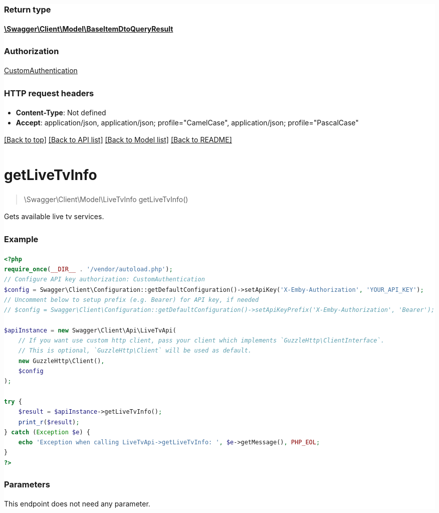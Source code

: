 ### Return type

[**\Swagger\Client\Model\BaseItemDtoQueryResult**](../Model/BaseItemDtoQueryResult.md)

### Authorization

[CustomAuthentication](../../README.md#CustomAuthentication)

### HTTP request headers

 - **Content-Type**: Not defined
 - **Accept**: application/json, application/json; profile=\"CamelCase\", application/json; profile=\"PascalCase\"

[[Back to top]](#) [[Back to API list]](../../README.md#documentation-for-api-endpoints) [[Back to Model list]](../../README.md#documentation-for-models) [[Back to README]](../../README.md)

# **getLiveTvInfo**
> \Swagger\Client\Model\LiveTvInfo getLiveTvInfo()

Gets available live tv services.

### Example
```php
<?php
require_once(__DIR__ . '/vendor/autoload.php');
// Configure API key authorization: CustomAuthentication
$config = Swagger\Client\Configuration::getDefaultConfiguration()->setApiKey('X-Emby-Authorization', 'YOUR_API_KEY');
// Uncomment below to setup prefix (e.g. Bearer) for API key, if needed
// $config = Swagger\Client\Configuration::getDefaultConfiguration()->setApiKeyPrefix('X-Emby-Authorization', 'Bearer');

$apiInstance = new Swagger\Client\Api\LiveTvApi(
    // If you want use custom http client, pass your client which implements `GuzzleHttp\ClientInterface`.
    // This is optional, `GuzzleHttp\Client` will be used as default.
    new GuzzleHttp\Client(),
    $config
);

try {
    $result = $apiInstance->getLiveTvInfo();
    print_r($result);
} catch (Exception $e) {
    echo 'Exception when calling LiveTvApi->getLiveTvInfo: ', $e->getMessage(), PHP_EOL;
}
?>
```

### Parameters
This endpoint does not need any parameter.
